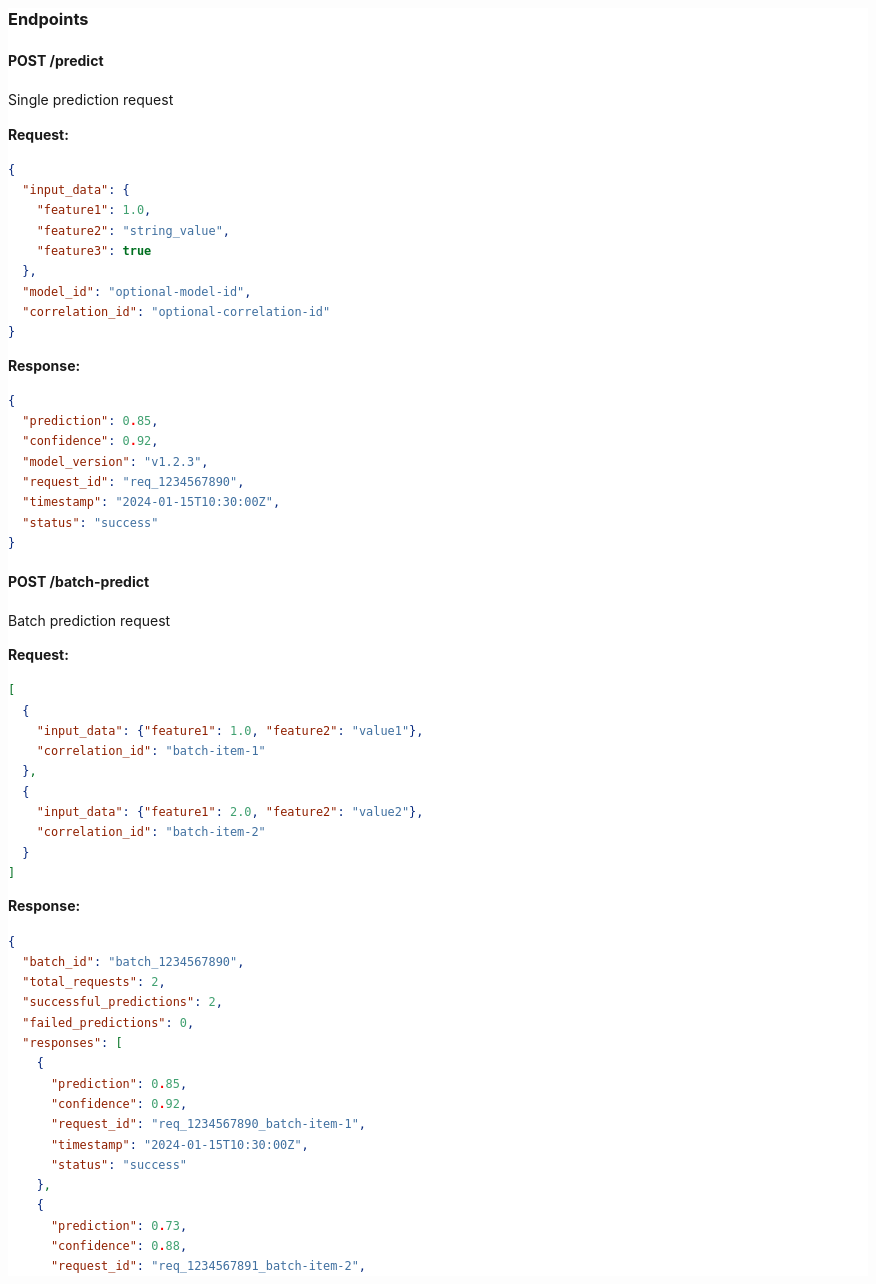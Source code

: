 ### Endpoints

#### POST /predict
Single prediction request

**Request:**
```json
{
  "input_data": {
    "feature1": 1.0,
    "feature2": "string_value",
    "feature3": true
  },
  "model_id": "optional-model-id",
  "correlation_id": "optional-correlation-id"
}
```

**Response:**
```json
{
  "prediction": 0.85,
  "confidence": 0.92,
  "model_version": "v1.2.3",
  "request_id": "req_1234567890",
  "timestamp": "2024-01-15T10:30:00Z",
  "status": "success"
}
```

#### POST /batch-predict
Batch prediction request

**Request:**
```json
[
  {
    "input_data": {"feature1": 1.0, "feature2": "value1"},
    "correlation_id": "batch-item-1"
  },
  {
    "input_data": {"feature1": 2.0, "feature2": "value2"},
    "correlation_id": "batch-item-2"
  }
]
```

**Response:**
```json
{
  "batch_id": "batch_1234567890",
  "total_requests": 2,
  "successful_predictions": 2,
  "failed_predictions": 0,
  "responses": [
    {
      "prediction": 0.85,
      "confidence": 0.92,
      "request_id": "req_1234567890_batch-item-1",
      "timestamp": "2024-01-15T10:30:00Z",
      "status": "success"
    },
    {
      "prediction": 0.73,
      "confidence": 0.88,
      "request_id": "req_1234567891_batch-item-2",
```